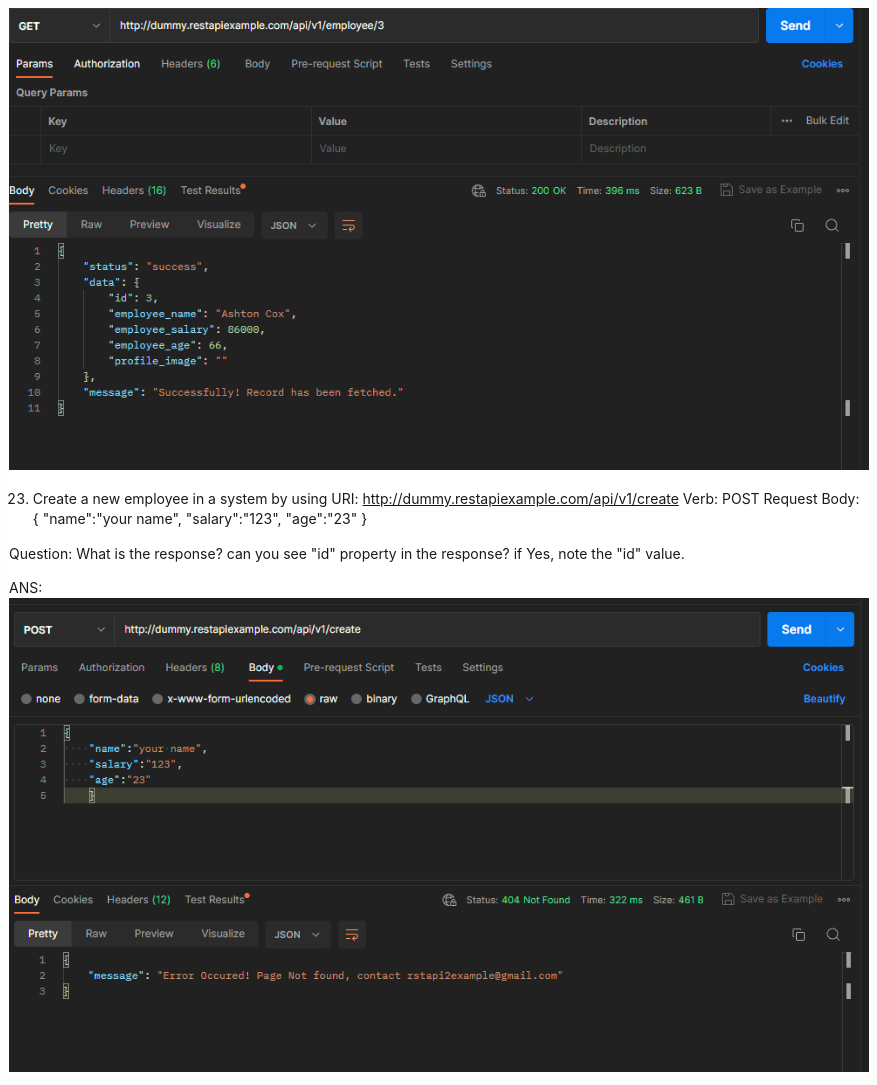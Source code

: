 ![img_24.png](img_24.png)

23. Create a new employee in a system by using URI: http://dummy.restapiexample.com/api/v1/create Verb: POST Request Body:
    {
    "name":"your name",
    "salary":"123",
    "age":"23"
    }

Question: What is the response? can you see "id" property in the response? if Yes, note the "id" value.


ANS: ![img_25.png](img_25.png)
